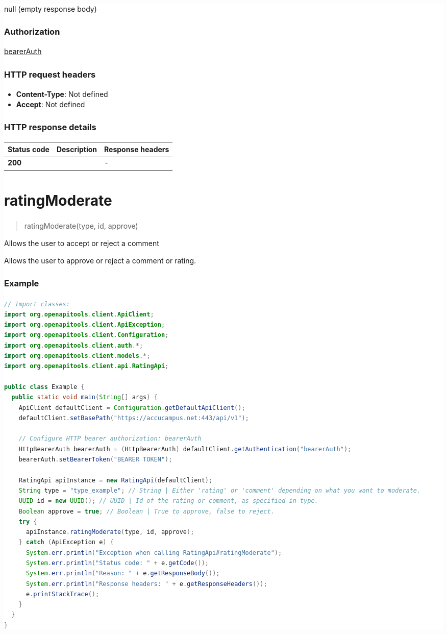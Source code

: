 null (empty response body)

### Authorization

[bearerAuth](../README.md#bearerAuth)

### HTTP request headers

 - **Content-Type**: Not defined
 - **Accept**: Not defined

### HTTP response details
| Status code | Description | Response headers |
|-------------|-------------|------------------|
**200** |  |  -  |

<a name="ratingModerate"></a>
# **ratingModerate**
> ratingModerate(type, id, approve)

Allows the user to accept or reject a comment

Allows the user to approve or reject a comment or rating.

### Example
```java
// Import classes:
import org.openapitools.client.ApiClient;
import org.openapitools.client.ApiException;
import org.openapitools.client.Configuration;
import org.openapitools.client.auth.*;
import org.openapitools.client.models.*;
import org.openapitools.client.api.RatingApi;

public class Example {
  public static void main(String[] args) {
    ApiClient defaultClient = Configuration.getDefaultApiClient();
    defaultClient.setBasePath("https://accucampus.net:443/api/v1");
    
    // Configure HTTP bearer authorization: bearerAuth
    HttpBearerAuth bearerAuth = (HttpBearerAuth) defaultClient.getAuthentication("bearerAuth");
    bearerAuth.setBearerToken("BEARER TOKEN");

    RatingApi apiInstance = new RatingApi(defaultClient);
    String type = "type_example"; // String | Either 'rating' or 'comment' depending on what you want to moderate.
    UUID id = new UUID(); // UUID | Id of the rating or comment, as specified in type.
    Boolean approve = true; // Boolean | True to approve, false to reject.
    try {
      apiInstance.ratingModerate(type, id, approve);
    } catch (ApiException e) {
      System.err.println("Exception when calling RatingApi#ratingModerate");
      System.err.println("Status code: " + e.getCode());
      System.err.println("Reason: " + e.getResponseBody());
      System.err.println("Response headers: " + e.getResponseHeaders());
      e.printStackTrace();
    }
  }
}
```
